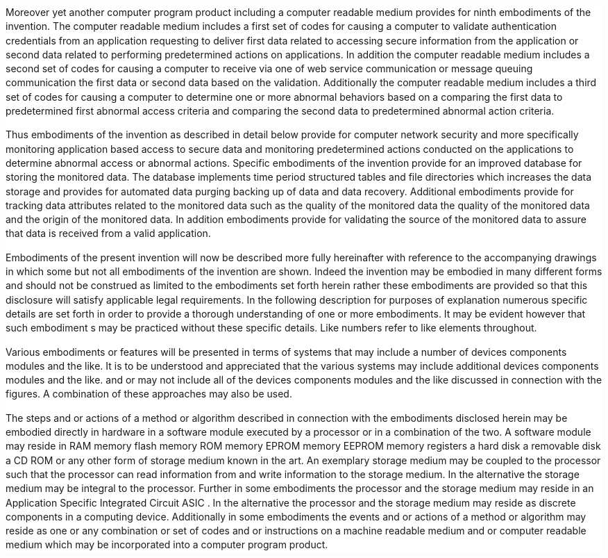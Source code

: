 Moreover yet another computer program product including a computer readable medium provides for ninth embodiments of the invention. The computer readable medium includes a first set of codes for causing a computer to validate authentication credentials from an application requesting to deliver first data related to accessing secure information from the application or second data related to performing predetermined actions on applications. In addition the computer readable medium includes a second set of codes for causing a computer to receive via one of web service communication or message queuing communication the first data or second data based on the validation. Additionally the computer readable medium includes a third set of codes for causing a computer to determine one or more abnormal behaviors based on a comparing the first data to predetermined first abnormal access criteria and comparing the second data to predetermined abnormal action criteria.

Thus embodiments of the invention as described in detail below provide for computer network security and more specifically monitoring application based access to secure data and monitoring predetermined actions conducted on the applications to determine abnormal access or abnormal actions. Specific embodiments of the invention provide for an improved database for storing the monitored data. The database implements time period structured tables and file directories which increases the data storage and provides for automated data purging backing up of data and data recovery. Additional embodiments provide for tracking data attributes related to the monitored data such as the quality of the monitored data the quality of the monitored data and the origin of the monitored data. In addition embodiments provide for validating the source of the monitored data to assure that data is received from a valid application.

Embodiments of the present invention will now be described more fully hereinafter with reference to the accompanying drawings in which some but not all embodiments of the invention are shown. Indeed the invention may be embodied in many different forms and should not be construed as limited to the embodiments set forth herein rather these embodiments are provided so that this disclosure will satisfy applicable legal requirements. In the following description for purposes of explanation numerous specific details are set forth in order to provide a thorough understanding of one or more embodiments. It may be evident however that such embodiment s may be practiced without these specific details. Like numbers refer to like elements throughout.

Various embodiments or features will be presented in terms of systems that may include a number of devices components modules and the like. It is to be understood and appreciated that the various systems may include additional devices components modules and the like. and or may not include all of the devices components modules and the like discussed in connection with the figures. A combination of these approaches may also be used.

The steps and or actions of a method or algorithm described in connection with the embodiments disclosed herein may be embodied directly in hardware in a software module executed by a processor or in a combination of the two. A software module may reside in RAM memory flash memory ROM memory EPROM memory EEPROM memory registers a hard disk a removable disk a CD ROM or any other form of storage medium known in the art. An exemplary storage medium may be coupled to the processor such that the processor can read information from and write information to the storage medium. In the alternative the storage medium may be integral to the processor. Further in some embodiments the processor and the storage medium may reside in an Application Specific Integrated Circuit ASIC . In the alternative the processor and the storage medium may reside as discrete components in a computing device. Additionally in some embodiments the events and or actions of a method or algorithm may reside as one or any combination or set of codes and or instructions on a machine readable medium and or computer readable medium which may be incorporated into a computer program product.
